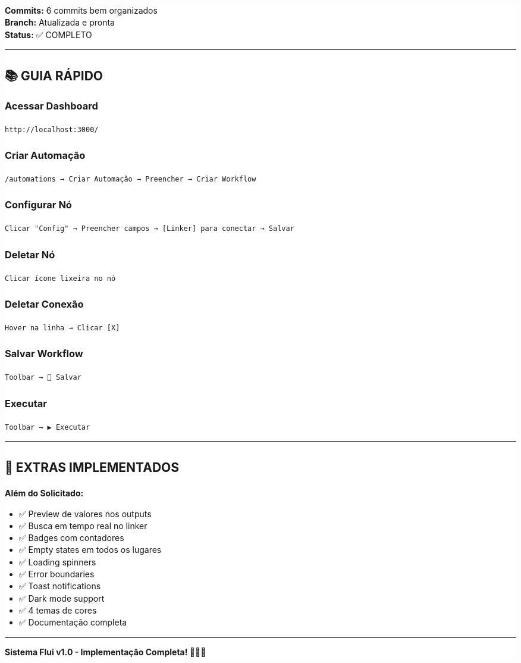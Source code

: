**Commits:** 6 commits bem organizados  
**Branch:** Atualizada e pronta  
**Status:** ✅ COMPLETO  

---

## 📚 GUIA RÁPIDO

### Acessar Dashboard
```bash
http://localhost:3000/
```

### Criar Automação
```bash
/automations → Criar Automação → Preencher → Criar Workflow
```

### Configurar Nó
```
Clicar "Config" → Preencher campos → [Linker] para conectar → Salvar
```

### Deletar Nó
```
Clicar ícone lixeira no nó
```

### Deletar Conexão
```
Hover na linha → Clicar [X]
```

### Salvar Workflow
```
Toolbar → 💾 Salvar
```

### Executar
```
Toolbar → ▶ Executar
```

---

## 🎁 EXTRAS IMPLEMENTADOS

**Além do Solicitado:**
- ✅ Preview de valores nos outputs
- ✅ Busca em tempo real no linker
- ✅ Badges com contadores
- ✅ Empty states em todos os lugares
- ✅ Loading spinners
- ✅ Error boundaries
- ✅ Toast notifications
- ✅ Dark mode support
- ✅ 4 temas de cores
- ✅ Documentação completa

---

**Sistema Flui v1.0 - Implementação Completa! 🎉🚀✨**
